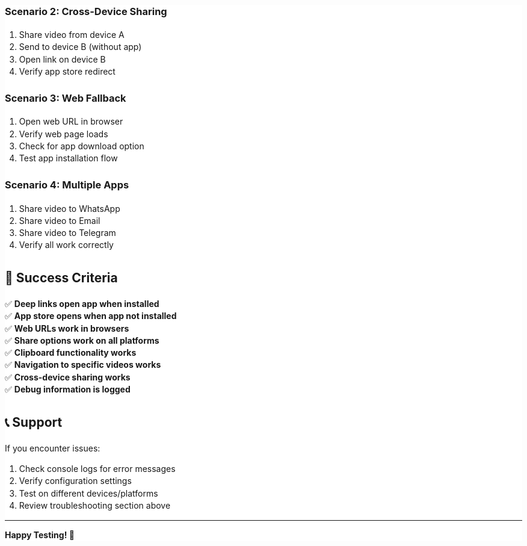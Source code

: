 ### **Scenario 2: Cross-Device Sharing**
1. Share video from device A
2. Send to device B (without app)
3. Open link on device B
4. Verify app store redirect

### **Scenario 3: Web Fallback**
1. Open web URL in browser
2. Verify web page loads
3. Check for app download option
4. Test app installation flow

### **Scenario 4: Multiple Apps**
1. Share video to WhatsApp
2. Share video to Email
3. Share video to Telegram
4. Verify all work correctly

## 🎯 **Success Criteria**

✅ **Deep links open app when installed**  
✅ **App store opens when app not installed**  
✅ **Web URLs work in browsers**  
✅ **Share options work on all platforms**  
✅ **Clipboard functionality works**  
✅ **Navigation to specific videos works**  
✅ **Cross-device sharing works**  
✅ **Debug information is logged**  

## 📞 **Support**

If you encounter issues:
1. Check console logs for error messages
2. Verify configuration settings
3. Test on different devices/platforms
4. Review troubleshooting section above

---

**Happy Testing! 🚀**
